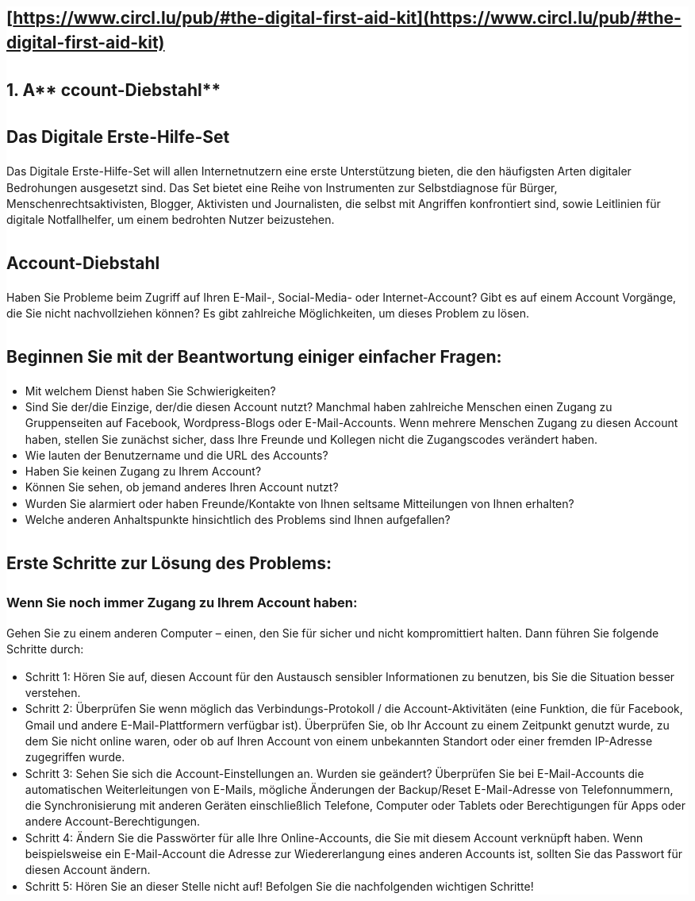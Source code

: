 

## [https://www.circl.lu/pub/#the-digital-first-aid-kit](https://www.circl.lu/pub/#the-digital-first-aid-kit)

## **1. A**** ccount-Diebstahl**

## **Das Digitale Erste-Hilfe-Set**

Das Digitale Erste-Hilfe-Set will allen Internetnutzern eine erste Unterstützung bieten, die den häufigsten Arten digitaler Bedrohungen ausgesetzt sind. Das Set bietet eine Reihe von Instrumenten zur Selbstdiagnose für Bürger, Menschenrechtsaktivisten, Blogger, Aktivisten und Journalisten, die selbst mit Angriffen konfrontiert sind, sowie Leitlinien für digitale Notfallhelfer, um einem bedrohten Nutzer beizustehen.

## **Account-Diebstahl**

Haben Sie Probleme beim Zugriff auf Ihren E-Mail-, Social-Media- oder Internet-Account? Gibt es auf einem Account Vorgänge, die Sie nicht nachvollziehen können? Es gibt zahlreiche Möglichkeiten, um dieses Problem zu lösen.

## **Beginnen Sie mit der Beantwortung einiger einfacher Fragen:**

- Mit welchem Dienst haben Sie Schwierigkeiten?&nbsp;
- Sind Sie der/die Einzige, der/die diesen Account nutzt? Manchmal haben zahlreiche Menschen einen Zugang zu Gruppenseiten auf Facebook, Wordpress-Blogs oder E-Mail-Accounts. Wenn mehrere Menschen Zugang zu diesen Account haben, stellen Sie zunächst sicher, dass Ihre Freunde und Kollegen nicht die Zugangscodes verändert haben.&nbsp;
- Wie lauten der Benutzername und die URL des Accounts?&nbsp;
- Haben Sie keinen Zugang zu Ihrem Account?&nbsp;
- Können Sie sehen, ob jemand anderes Ihren Account nutzt?&nbsp;
- Wurden Sie alarmiert oder haben Freunde/Kontakte von Ihnen seltsame Mitteilungen von Ihnen erhalten?&nbsp;
- Welche anderen Anhaltspunkte hinsichtlich des Problems sind Ihnen aufgefallen?&nbsp;

## **Erste Schritte zur Lösung des Problems:**

### **Wenn Sie noch immer Zugang zu Ihrem Account haben:**

Gehen Sie zu einem anderen Computer – einen, den Sie für sicher und nicht kompromittiert halten. Dann führen Sie folgende Schritte durch:

- Schritt 1: Hören Sie auf, diesen Account für den Austausch sensibler Informationen zu benutzen, bis Sie die Situation besser verstehen.&nbsp;
- Schritt 2: Überprüfen Sie wenn möglich das Verbindungs-Protokoll / die Account-Aktivitäten (eine Funktion, die für Facebook, Gmail und andere E-Mail-Plattformern verfügbar ist). Überprüfen Sie, ob Ihr Account zu einem Zeitpunkt genutzt wurde, zu dem Sie nicht online waren, oder ob auf Ihren Account von einem unbekannten Standort oder einer fremden IP-Adresse zugegriffen wurde.&nbsp;
- Schritt 3: Sehen Sie sich die Account-Einstellungen an. Wurden sie geändert? Überprüfen Sie bei E-Mail-Accounts die automatischen Weiterleitungen von E-Mails, mögliche Änderungen der Backup/Reset E-Mail-Adresse von Telefonnummern, die Synchronisierung mit anderen Geräten einschließlich Telefone, Computer oder Tablets oder Berechtigungen für Apps oder andere Account-Berechtigungen.&nbsp;
- Schritt 4: Ändern Sie die Passwörter für alle Ihre Online-Accounts, die Sie mit diesem Account verknüpft haben. Wenn beispielsweise ein E-Mail-Account die Adresse zur Wiedererlangung eines anderen Accounts ist, sollten Sie das Passwort für diesen Account ändern.&nbsp;
- Schritt 5: Hören Sie an dieser Stelle nicht auf! Befolgen Sie die nachfolgenden wichtigen Schritte!&nbsp;
